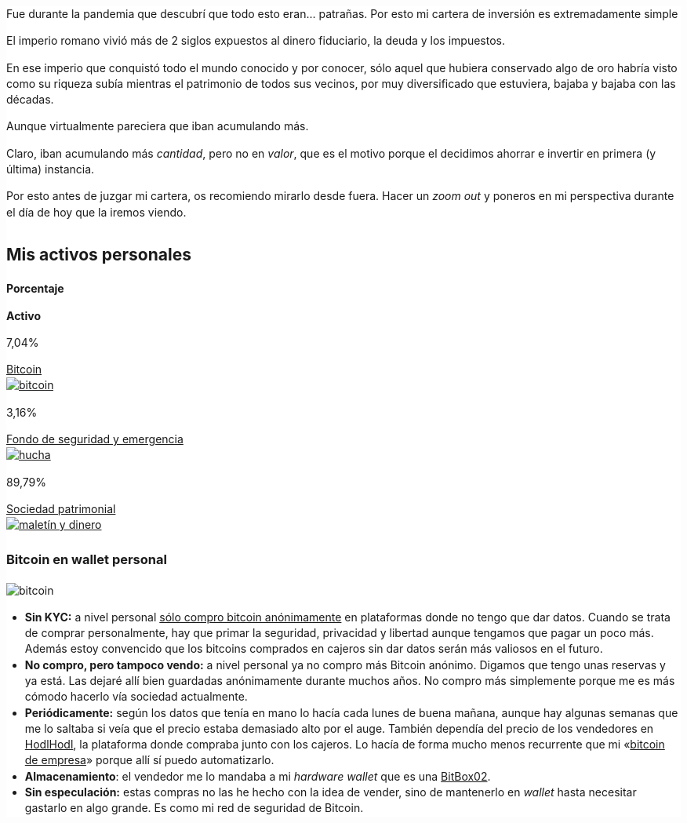 Fue durante la pandemia que descubrí que todo esto eran… patrañas. Por esto mi cartera de inversión es extremadamente simple

El imperio romano vivió más de 2 siglos expuestos al dinero fiduciario, la deuda y los impuestos.

En ese imperio que conquistó todo el mundo conocido y por conocer, sólo aquel que hubiera conservado algo de oro habría visto como su riqueza subía mientras el patrimonio de todos sus vecinos, por muy diversificado que estuviera, bajaba y bajaba con las décadas.

Aunque virtualmente pareciera que iban acumulando más.

Claro, iban acumulando más _cantidad_, pero no en _valor_, que es el motivo porque el decidimos ahorrar e invertir en primera (y última) instancia.

Por esto antes de juzgar mi cartera, os recomiendo mirarlo desde fuera. Hacer un _zoom out_ y poneros en mi perspectiva durante el día de hoy que la iremos viendo.

## Mis activos personales

**Porcentaje**

**Activo**

7,04%

[Bitcoin  
![bitcoin](./wp-content/uploads/2020/11bitcoin-1.png)](#bitcoin)

3,16%

[Fondo de seguridad y emergencia  
![hucha](./wp-content/uploads/2020/11hucha.png)](#Fondo_de_seguridad_y_emergencia)

89,79%

[Sociedad patrimonial  
![maletín y dinero](./wp-content/uploads/2020/12maletin-y-dinero.png)](#La_cartera_de_inversion_de_mi_sociedad_patrimonial)

### Bitcoin en wallet personal

![bitcoin](./wp-content/uploads/2020/11bitcoin-1.png)

- **Sin KYC:** a nivel personal [sólo compro bitcoin anónimamente](./comprar-bitcoins-anonimamente) en plataformas donde no tengo que dar datos. Cuando se trata de comprar personalmente, hay que primar la seguridad, privacidad y libertad aunque tengamos que pagar un poco más. Además estoy convencido que los bitcoins comprados en cajeros sin dar datos serán más valiosos en el futuro.
- **No compro, pero tampoco vendo:** a nivel personal ya no compro más Bitcoin anónimo. Digamos que tengo unas reservas y ya está. Las dejaré allí bien guardadas anónimamente durante muchos años. No compro más simplemente porque me es más cómodo hacerlo vía sociedad actualmente.
- **Periódicamente:** según los datos que tenía en mano lo hacía cada lunes de buena mañana, aunque hay algunas semanas que me lo saltaba si veía que el precio estaba demasiado alto por el auge. También dependía del precio de los vendedores en [HodlHodl](https://pau.ninja/hodlhodl), la plataforma donde compraba junto con los cajeros. Lo hacía de forma mucho menos recurrente que mi «[bitcoin de empresa](#Bitcoin_de_empresa)» porque allí sí puedo automatizarlo.
- **Almacenamiento**: el vendedor me lo mandaba a mi _hardware wallet_ que es una [BitBox02](https://pau.ninja/bitbox).
- **Sin especulación:** estas compras no las he hecho con la idea de vender, sino de mantenerlo en _wallet_ hasta necesitar gastarlo en algo grande. Es como mi red de seguridad de Bitcoin.
